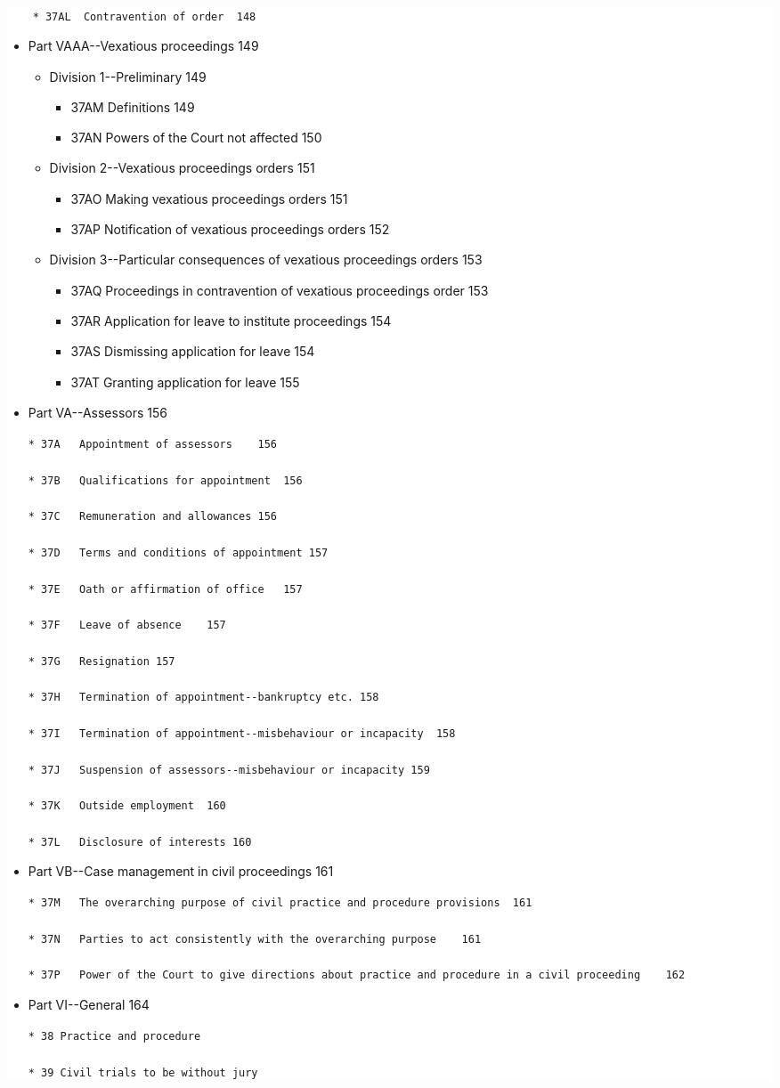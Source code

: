         * 37AL	Contravention of order	148

  * Part VAAA--Vexatious proceedings	149

     * Division 1--Preliminary	149

        * 37AM	Definitions	149

        * 37AN	Powers of the Court not affected	150

     * Division 2--Vexatious proceedings orders	151

        * 37AO	Making vexatious proceedings orders	151

        * 37AP	Notification of vexatious proceedings orders	152

     * Division 3--Particular consequences of vexatious proceedings orders	153

        * 37AQ	Proceedings in contravention of vexatious proceedings order	153

        * 37AR	Application for leave to institute proceedings	154

        * 37AS	Dismissing application for leave	154

        * 37AT	Granting application for leave	155

  * Part VA--Assessors	156

        * 37A	Appointment of assessors	156

        * 37B	Qualifications for appointment	156

        * 37C	Remuneration and allowances	156

        * 37D	Terms and conditions of appointment	157

        * 37E	Oath or affirmation of office	157

        * 37F	Leave of absence	157

        * 37G	Resignation	157

        * 37H	Termination of appointment--bankruptcy etc.	158

        * 37I	Termination of appointment--misbehaviour or incapacity	158

        * 37J	Suspension of assessors--misbehaviour or incapacity	159

        * 37K	Outside employment	160

        * 37L	Disclosure of interests	160

  * Part VB--Case management in civil proceedings	161

        * 37M	The overarching purpose of civil practice and procedure provisions	161

        * 37N	Parties to act consistently with the overarching purpose	161

        * 37P	Power of the Court to give directions about practice and procedure in a civil proceeding	162

  * Part VI--General	164

        * 38 Practice and procedure 

        * 39 Civil trials to be without jury 
